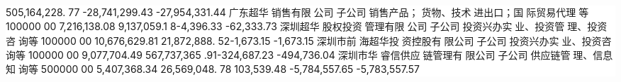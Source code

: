 505,164,228.
77
-28,741,299.43
-27,954,331.44
广东超华
销售有限
公司
子公司
销售产品；
货物、技术
进出口；国
际贸易代理
等
100000
00
7,216,138.08
9,137,059.1
8-4,396.33
-62,333.73
深圳超华
股权投资
管理有限
公司
子公司
投资兴办实
业、投资管
理、投资咨
询等
100000
00
10,676,629.81
21,872,888.
52-1,673.15
-1,673.15
深圳市前
海超华投
资控股有
限公司
子公司
投资兴办实
业、投资咨
询等
100000
00
9,077,704.49
567,737,365
.91-324,687.23
-494,736.04
深圳市华
睿信供应
链管理有
限公司
子公司
供应链管
理、信息知
询等
500000
00
5,407,368.34
26,569,048.
78
103,539.48
-5,784,557.65
-5,783,557.57